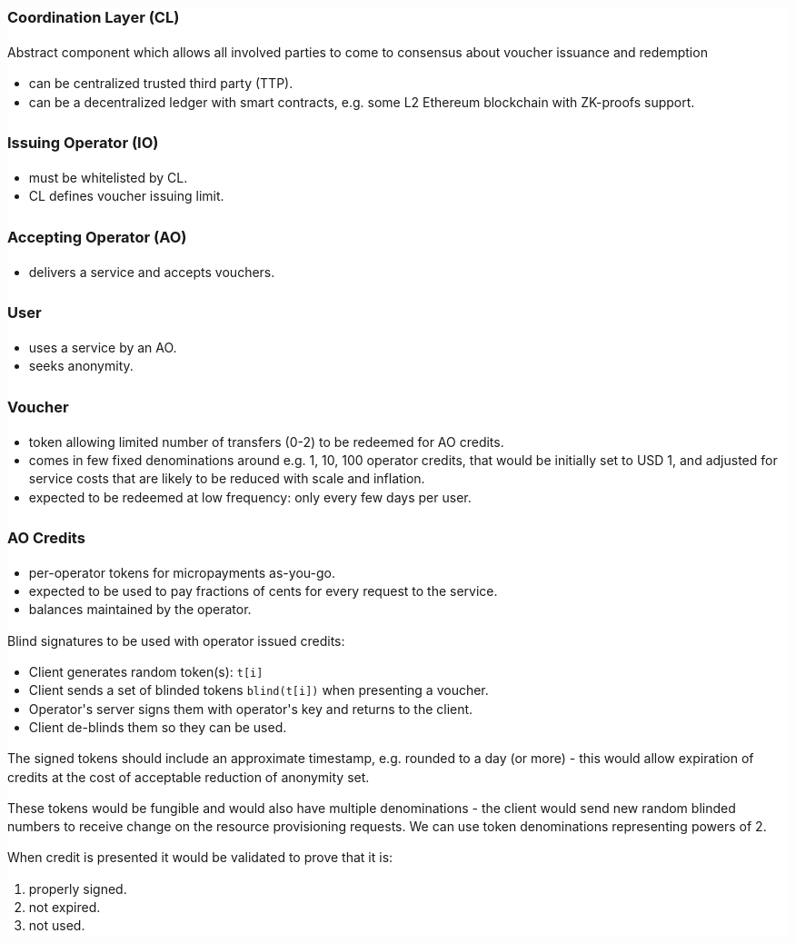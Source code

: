 ### Coordination Layer (CL)

Abstract component which allows all involved parties to come to consensus about voucher issuance and redemption

* can be centralized trusted third party (TTP).
* can be a decentralized ledger with smart contracts, e.g. some L2 Ethereum blockchain with ZK-proofs support.

### Issuing Operator (IO)

* must be whitelisted by CL.
* CL defines voucher issuing limit.

### Accepting Operator (AO)

* delivers a service and accepts vouchers.

### User

* uses a service by an AO.
* seeks anonymity.

### Voucher

* token allowing limited number of transfers (0-2) to be redeemed for AO credits.
* comes in few fixed denominations around e.g. 1, 10, 100 operator credits, that would be initially set to USD 1, and adjusted for service costs that are likely to be reduced with scale and inflation.
* expected to be redeemed at low frequency: only every few days per user.

### AO Credits

* per-operator tokens for micropayments as-you-go.
* expected to be used to pay fractions of cents for every request to the service.
* balances maintained by the operator.

Blind signatures to be used with operator issued credits:
- Client generates random token(s): `t[i]`
- Client sends a set of blinded tokens `blind(t[i])` when presenting a voucher.
- Operator's server signs them with operator's key and returns to the client.
- Client de-blinds them so they can be used.

The signed tokens should include an approximate timestamp, e.g. rounded to a day (or more) - this would allow expiration of credits at the cost of acceptable reduction of anonymity set.

These tokens would be fungible and would also have multiple denominations - the client would send new random blinded numbers to receive change on the resource provisioning requests. We can use token denominations representing powers of 2.

When credit is presented it would be validated to prove that it is:

1) properly signed.
2) not expired.
3) not used.
